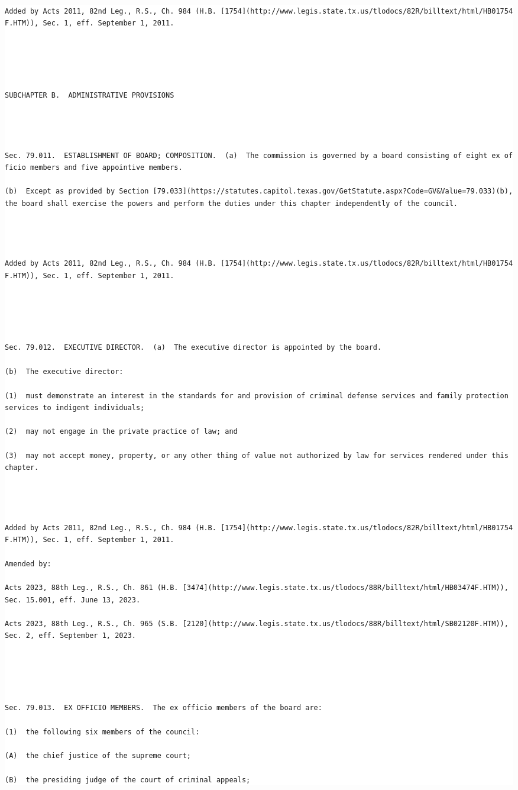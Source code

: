    
    
    
    Added by Acts 2011, 82nd Leg., R.S., Ch. 984 (H.B. [1754](http://www.legis.state.tx.us/tlodocs/82R/billtext/html/HB01754F.HTM)), Sec. 1, eff. September 1, 2011.
    
    
    
    
    
    SUBCHAPTER B.  ADMINISTRATIVE PROVISIONS
    
      
    
    
    Sec. 79.011.  ESTABLISHMENT OF BOARD; COMPOSITION.  (a)  The commission is governed by a board consisting of eight ex officio members and five appointive members.
    
    (b)  Except as provided by Section [79.033](https://statutes.capitol.texas.gov/GetStatute.aspx?Code=GV&Value=79.033)(b), the board shall exercise the powers and perform the duties under this chapter independently of the council.
    
    
    
    
    Added by Acts 2011, 82nd Leg., R.S., Ch. 984 (H.B. [1754](http://www.legis.state.tx.us/tlodocs/82R/billtext/html/HB01754F.HTM)), Sec. 1, eff. September 1, 2011.
    
    
    
    
    
    Sec. 79.012.  EXECUTIVE DIRECTOR.  (a)  The executive director is appointed by the board.
    
    (b)  The executive director:
    
    (1)  must demonstrate an interest in the standards for and provision of criminal defense services and family protection services to indigent individuals;
    
    (2)  may not engage in the private practice of law; and
    
    (3)  may not accept money, property, or any other thing of value not authorized by law for services rendered under this chapter.
    
    
    
    
    Added by Acts 2011, 82nd Leg., R.S., Ch. 984 (H.B. [1754](http://www.legis.state.tx.us/tlodocs/82R/billtext/html/HB01754F.HTM)), Sec. 1, eff. September 1, 2011.
    
    Amended by: 
    
    Acts 2023, 88th Leg., R.S., Ch. 861 (H.B. [3474](http://www.legis.state.tx.us/tlodocs/88R/billtext/html/HB03474F.HTM)), Sec. 15.001, eff. June 13, 2023.
    
    Acts 2023, 88th Leg., R.S., Ch. 965 (S.B. [2120](http://www.legis.state.tx.us/tlodocs/88R/billtext/html/SB02120F.HTM)), Sec. 2, eff. September 1, 2023.
    
    
    
    
    
    Sec. 79.013.  EX OFFICIO MEMBERS.  The ex officio members of the board are:
    
    (1)  the following six members of the council:
    
    (A)  the chief justice of the supreme court;
    
    (B)  the presiding judge of the court of criminal appeals;
    